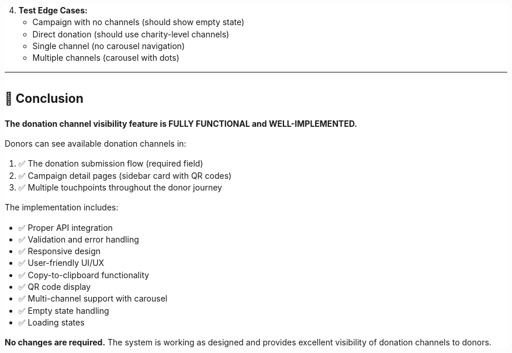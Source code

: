 4. **Test Edge Cases:**
   - Campaign with no channels (should show empty state)
   - Direct donation (should use charity-level channels)
   - Single channel (no carousel navigation)
   - Multiple channels (carousel with dots)

---

## 📝 Conclusion

**The donation channel visibility feature is FULLY FUNCTIONAL and WELL-IMPLEMENTED.**

Donors can see available donation channels in:
1. ✅ The donation submission flow (required field)
2. ✅ Campaign detail pages (sidebar card with QR codes)
3. ✅ Multiple touchpoints throughout the donor journey

The implementation includes:
- ✅ Proper API integration
- ✅ Validation and error handling
- ✅ Responsive design
- ✅ User-friendly UI/UX
- ✅ Copy-to-clipboard functionality
- ✅ QR code display
- ✅ Multi-channel support with carousel
- ✅ Empty state handling
- ✅ Loading states

**No changes are required.** The system is working as designed and provides excellent visibility of donation channels to donors.
